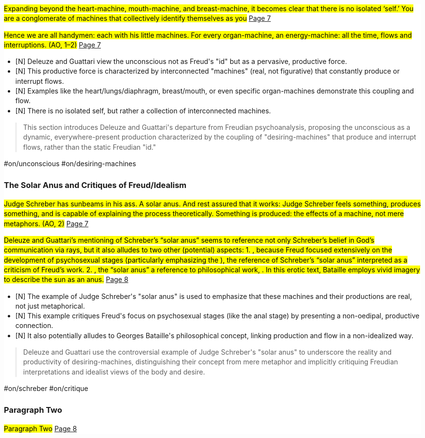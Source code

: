 <mark class="hltr-yellow">Expanding beyond the heart-machine, mouth-machine, and breast-machine, it becomes clear that there is no isolated ‘self.’ You are a conglomerate of machines that collectively identify themselves as you</mark> [Page 7](zotero://open-pdf/library/items/JKGGWXQK?page=7&annotation=05F6CVPL3)

<mark class="hltr-blue">Hence we are all handymen: each with his little machines. For every organ-machine, an energy-machine: all the time, flows and interruptions. (AO, 1–2)</mark> [Page 7](zotero://open-pdf/library/items/JKGGWXQK?page=7&annotation=0KUFYSDDE)

- [N] Deleuze and Guattari view the unconscious not as Freud's "id" but as a pervasive, productive force.
- [N] This productive force is characterized by interconnected "machines" (real, not figurative) that constantly produce or interrupt flows.
- [N] Examples like the heart/lungs/diaphragm, breast/mouth, or even specific organ-machines demonstrate this coupling and flow.
- [N] There is no isolated self, but rather a collection of interconnected machines.

> This section introduces Deleuze and Guattari's departure from Freudian psychoanalysis, proposing the unconscious as a dynamic, everywhere-present production characterized by the coupling of "desiring-machines" that produce and interrupt flows, rather than the static Freudian "id."

#on/unconscious #on/desiring-machines

### The Solar Anus and Critiques of Freud/Idealism

<mark class="hltr-blue">Judge Schreber has sunbeams in his ass. A solar anus. And rest assured that it works: Judge Schreber feels something, produces something, and is capable of explaining the process theoretically. Something is produced: the effects of a machine, not mere metaphors. (AO, 2)</mark> [Page 7](zotero://open-pdf/library/items/JKGGWXQK?page=7&annotation=0QTUKB6LL)

<mark class="hltr-yellow">Deleuze and Guattari’s mentioning of Schreber’s “solar anus” seems to reference not only Schreber’s belief in God’s communication via rays, but it also alludes to two other (potential) aspects: 1. , because Freud focused extensively on the development of psychosexual stages (particularly emphasizing the ), the reference of Schreber’s “solar anus” interpreted as a criticism of Freud’s work. 2. , the “solar anus” a reference to philosophical work, . In this erotic text, Bataille employs vivid imagery to describe the sun as an anus.</mark> [Page 8](zotero://open-pdf/library/items/JKGGWXQK?page=8&annotation=02RQEXRF2)

- [N] The example of Judge Schreber's "solar anus" is used to emphasize that these machines and their productions are real, not just metaphorical.
- [N] This example critiques Freud's focus on psychosexual stages (like the anal stage) by presenting a non-oedipal, productive connection.
- [N] It also potentially alludes to Georges Bataille's philosophical concept, linking production and flow in a non-idealized way.

> Deleuze and Guattari use the controversial example of Judge Schreber's "solar anus" to underscore the reality and productivity of desiring-machines, distinguishing their concept from mere metaphor and implicitly critiquing Freudian interpretations and idealist views of the body and desire.

#on/schreber #on/critique

### Paragraph Two
<mark class="hltr-purple">Paragraph Two</mark> [Page 8](zotero://open-pdf/library/items/JKGGWXQK?page=8&annotation=0595BIGMA)

